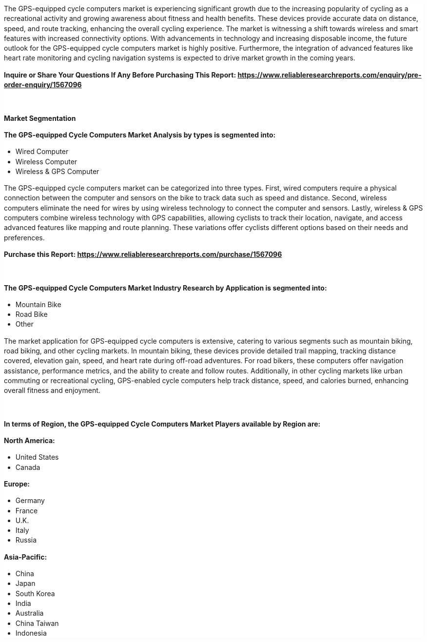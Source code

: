 <p><p>The GPS-equipped cycle computers market is experiencing significant growth due to the increasing popularity of cycling as a recreational activity and growing awareness about fitness and health benefits. These devices provide accurate data on distance, speed, and route tracking, enhancing the overall cycling experience. The market is witnessing a shift towards wireless and smart features with increased connectivity options. With advancements in technology and increasing disposable income, the future outlook for the GPS-equipped cycle computers market is highly positive. Furthermore, the integration of advanced features like heart rate monitoring and cycling navigation systems is expected to drive market growth in the coming years.</p></p>
<p><strong>Inquire or Share Your Questions If Any Before Purchasing This Report: <a href="https://www.reliableresearchreports.com/enquiry/pre-order-enquiry/1567096">https://www.reliableresearchreports.com/enquiry/pre-order-enquiry/1567096</a></strong></p>
<p>&nbsp;</p>
<p><strong>Market Segmentation</strong></p>
<p><strong>The GPS-equipped Cycle Computers Market Analysis by types is segmented into:</strong></p>
<p><ul><li>Wired Computer</li><li>Wireless Computer</li><li>Wireless & GPS Computer</li></ul></p>
<p><p>The GPS-equipped cycle computers market can be categorized into three types. First, wired computers require a physical connection between the computer and sensors on the bike to track data such as speed and distance. Second, wireless computers eliminate the need for wires by using wireless technology to connect the computer and sensors. Lastly, wireless & GPS computers combine wireless technology with GPS capabilities, allowing cyclists to track their location, navigate, and access advanced features like mapping and route planning. These variations offer cyclists different options based on their needs and preferences.</p></p>
<p><strong>Purchase this Report:&nbsp;<a href="https://www.reliableresearchreports.com/purchase/1567096">https://www.reliableresearchreports.com/purchase/1567096</a></strong></p>
<p>&nbsp;</p>
<p><strong>The GPS-equipped Cycle Computers Market Industry Research by Application is segmented into:</strong></p>
<p><ul><li>Mountain Bike</li><li>Road Bike</li><li>Other</li></ul></p>
<p><p>The market application for GPS-equipped cycle computers is extensive, catering to various segments such as mountain biking, road biking, and other cycling markets. In mountain biking, these devices provide detailed trail mapping, tracking distance covered, elevation gain, speed, and heart rate during off-road adventures. For road bikers, these computers offer navigation assistance, performance metrics, and the ability to create and follow routes. Additionally, in other cycling markets like urban commuting or recreational cycling, GPS-enabled cycle computers help track distance, speed, and calories burned, enhancing overall fitness and enjoyment.</p></p>
<p>&nbsp;</p>
<p><strong>In terms of Region, the GPS-equipped Cycle Computers Market Players available by Region are:</strong></p>
<p>
    <p> <strong> North America: </strong>
        <ul>
            <li>United States</li>
            <li>Canada</li>
        </ul>
        </p> 
    <p> <strong> Europe: </strong>
        <ul>
            <li>Germany</li>
            <li>France</li>
            <li>U.K.</li>
            <li>Italy</li>
            <li>Russia</li>
        </ul>
        </p> 
    <p> <strong> Asia-Pacific: </strong>
        <ul>
            <li>China</li>
            <li>Japan</li>
            <li>South Korea</li>
            <li>India</li>
            <li>Australia</li>
            <li>China Taiwan</li>
            <li>Indonesia</li>